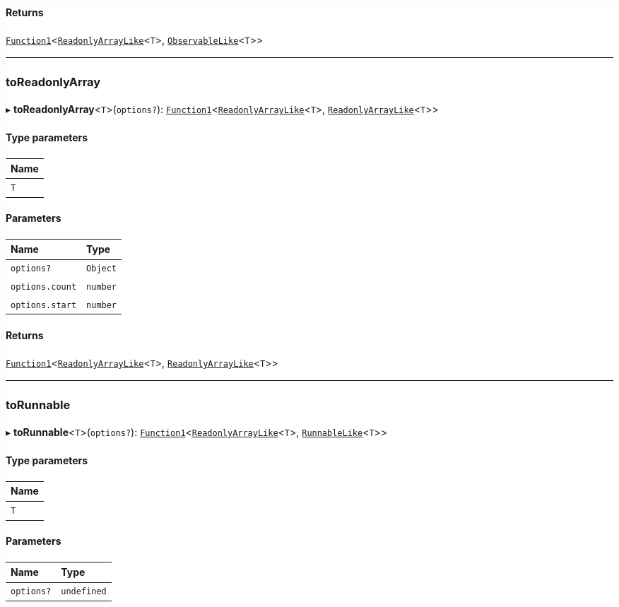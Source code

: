 #### Returns

[`Function1`](functions.md#function1)<[`ReadonlyArrayLike`](../interfaces/containers.ReadonlyArrayLike.md)<`T`\>, [`ObservableLike`](../interfaces/rx.ObservableLike.md)<`T`\>\>

___

### toReadonlyArray

▸ **toReadonlyArray**<`T`\>(`options?`): [`Function1`](functions.md#function1)<[`ReadonlyArrayLike`](../interfaces/containers.ReadonlyArrayLike.md)<`T`\>, [`ReadonlyArrayLike`](../interfaces/containers.ReadonlyArrayLike.md)<`T`\>\>

#### Type parameters

| Name |
| :------ |
| `T` |

#### Parameters

| Name | Type |
| :------ | :------ |
| `options?` | `Object` |
| `options.count` | `number` |
| `options.start` | `number` |

#### Returns

[`Function1`](functions.md#function1)<[`ReadonlyArrayLike`](../interfaces/containers.ReadonlyArrayLike.md)<`T`\>, [`ReadonlyArrayLike`](../interfaces/containers.ReadonlyArrayLike.md)<`T`\>\>

___

### toRunnable

▸ **toRunnable**<`T`\>(`options?`): [`Function1`](functions.md#function1)<[`ReadonlyArrayLike`](../interfaces/containers.ReadonlyArrayLike.md)<`T`\>, [`RunnableLike`](../interfaces/rx.RunnableLike.md)<`T`\>\>

#### Type parameters

| Name |
| :------ |
| `T` |

#### Parameters

| Name | Type |
| :------ | :------ |
| `options?` | `undefined` |
